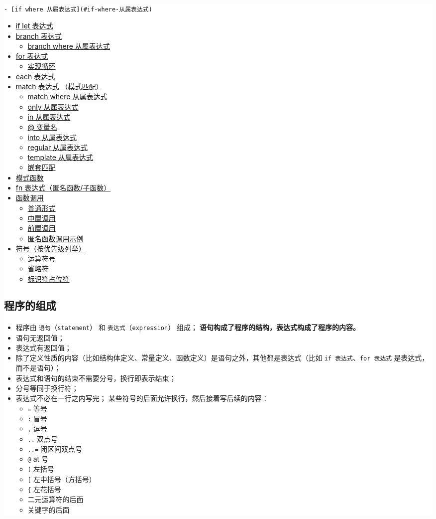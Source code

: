     - [if where 从属表达式](#if-where-从属表达式)
  - [if let 表达式](#if-let-表达式)
  - [branch 表达式](#branch-表达式)
    - [branch where 从属表达式](#branch-where-从属表达式)
  - [for 表达式](#for-表达式)
    - [实现循环](#实现循环)
  - [each 表达式](#each-表达式)
  - [match 表达式 （模式匹配）](#match-表达式-模式匹配)
    - [match where 从属表达式](#match-where-从属表达式)
    - [only 从属表达式](#only-从属表达式)
    - [in 从属表达式](#in-从属表达式)
    - [@ 变量名](#变量名)
    - [into 从属表达式](#into-从属表达式)
    - [regular 从属表达式](#regular-从属表达式)
    - [template 从属表达式](#template-从属表达式)
    - [嵌套匹配](#嵌套匹配)
  - [模式函数](#模式函数)
  - [fn 表达式（匿名函数/子函数）](#fn-表达式匿名函数子函数)
  - [函数调用](#函数调用)
    - [普通形式](#普通形式)
    - [中置调用](#中置调用)
    - [前置调用](#前置调用)
    - [匿名函数调用示例](#匿名函数调用示例)
- [符号（按优先级列举）](#符号按优先级列举)
  - [运算符号](#运算符号)
  - [省略符](#省略符)
  - [标识符占位符](#标识符占位符)



## 程序的组成

- 程序由 `语句`（`statement`） 和 `表达式`（`expression`） 组成； **语句构成了程序的结构，表达式构成了程序的内容。**
- 语句无返回值；
- 表达式有返回值；
- 除了定义性质的内容（比如结构体定义、常量定义、函数定义）是语句之外，其他都是表达式（比如 `if 表达式`、`for 表达式` 是表达式，而不是语句）；
- 表达式和语句的结束不需要分号，换行即表示结束；
- 分号等同于换行符；
- 表达式不必在一行之内写完；
  某些符号的后面允许换行，然后接着写后续的内容：
  - `=` 等号
  - `:` 冒号
  - `,` 逗号
  - `..` 双点号
  - `..=` 闭区间双点号
  - `@` at 号
  - `(` 左括号
  - `[` 左中括号（方括号）
  - `{` 左花括号
  - 二元运算符的后面
  - 关键字的后面
